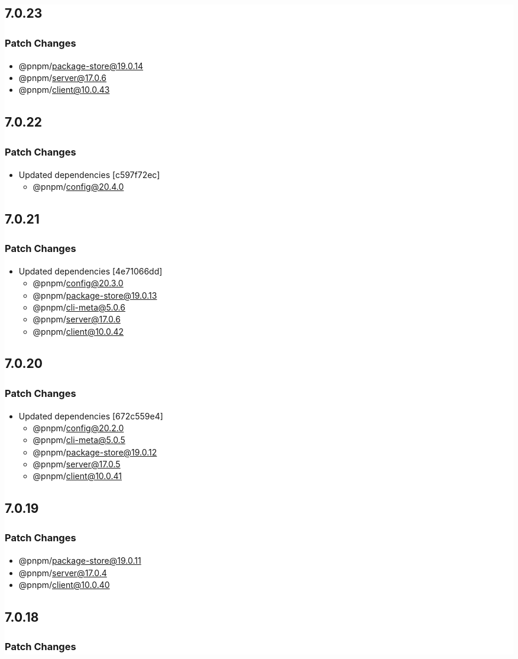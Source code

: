 ## 7.0.23

### Patch Changes

- @pnpm/package-store@19.0.14
- @pnpm/server@17.0.6
- @pnpm/client@10.0.43

## 7.0.22

### Patch Changes

- Updated dependencies [c597f72ec]
  - @pnpm/config@20.4.0

## 7.0.21

### Patch Changes

- Updated dependencies [4e71066dd]
  - @pnpm/config@20.3.0
  - @pnpm/package-store@19.0.13
  - @pnpm/cli-meta@5.0.6
  - @pnpm/server@17.0.6
  - @pnpm/client@10.0.42

## 7.0.20

### Patch Changes

- Updated dependencies [672c559e4]
  - @pnpm/config@20.2.0
  - @pnpm/cli-meta@5.0.5
  - @pnpm/package-store@19.0.12
  - @pnpm/server@17.0.5
  - @pnpm/client@10.0.41

## 7.0.19

### Patch Changes

- @pnpm/package-store@19.0.11
- @pnpm/server@17.0.4
- @pnpm/client@10.0.40

## 7.0.18

### Patch Changes
